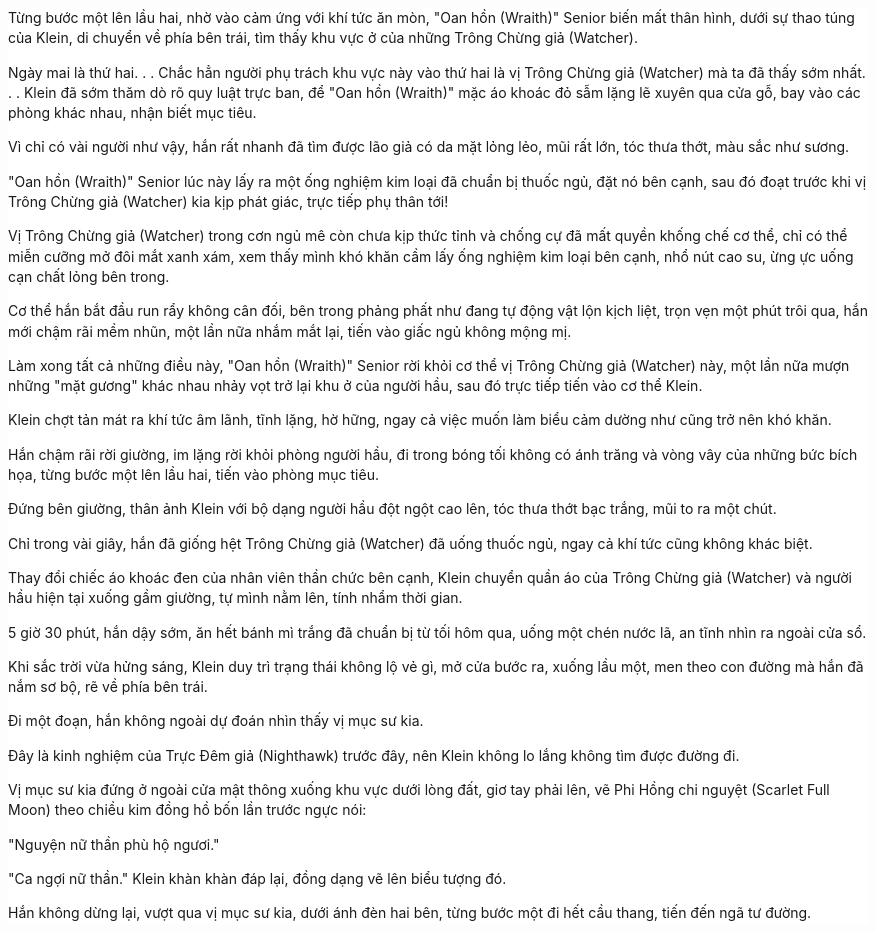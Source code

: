 Từng bước một lên lầu hai, nhờ vào cảm ứng với khí tức ăn mòn, "Oan hồn (Wraith)" Senior biến mất thân hình, dưới sự thao túng của Klein, di chuyển về phía bên trái, tìm thấy khu vực ở của những Trông Chừng giả (Watcher).

Ngày mai là thứ hai. . . Chắc hẳn người phụ trách khu vực này vào thứ hai là vị Trông Chừng giả (Watcher) mà ta đã thấy sớm nhất. . . Klein đã sớm thăm dò rõ quy luật trực ban, để "Oan hồn (Wraith)" mặc áo khoác đỏ sẫm lặng lẽ xuyên qua cửa gỗ, bay vào các phòng khác nhau, nhận biết mục tiêu.

Vì chỉ có vài người như vậy, hắn rất nhanh đã tìm được lão giả có da mặt lỏng lẻo, mũi rất lớn, tóc thưa thớt, màu sắc như sương.

"Oan hồn (Wraith)" Senior lúc này lấy ra một ống nghiệm kim loại đã chuẩn bị thuốc ngủ, đặt nó bên cạnh, sau đó đoạt trước khi vị Trông Chừng giả (Watcher) kia kịp phát giác, trực tiếp phụ thân tới!

Vị Trông Chừng giả (Watcher) trong cơn ngủ mê còn chưa kịp thức tỉnh và chống cự đã mất quyền khống chế cơ thể, chỉ có thể miễn cưỡng mở đôi mắt xanh xám, xem thấy mình khó khăn cầm lấy ống nghiệm kim loại bên cạnh, nhổ nút cao su, ừng ực uống cạn chất lỏng bên trong.

Cơ thể hắn bắt đầu run rẩy không cân đối, bên trong phảng phất như đang tự động vật lộn kịch liệt, trọn vẹn một phút trôi qua, hắn mới chậm rãi mềm nhũn, một lần nữa nhắm mắt lại, tiến vào giấc ngủ không mộng mị.

Làm xong tất cả những điều này, "Oan hồn (Wraith)" Senior rời khỏi cơ thể vị Trông Chừng giả (Watcher) này, một lần nữa mượn những "mặt gương" khác nhau nhảy vọt trở lại khu ở của người hầu, sau đó trực tiếp tiến vào cơ thể Klein.

Klein chợt tản mát ra khí tức âm lãnh, tĩnh lặng, hờ hững, ngay cả việc muốn làm biểu cảm dường như cũng trở nên khó khăn.

Hắn chậm rãi rời giường, im lặng rời khỏi phòng người hầu, đi trong bóng tối không có ánh trăng và vòng vây của những bức bích họa, từng bước một lên lầu hai, tiến vào phòng mục tiêu.

Đứng bên giường, thân ảnh Klein với bộ dạng người hầu đột ngột cao lên, tóc thưa thớt bạc trắng, mũi to ra một chút.

Chỉ trong vài giây, hắn đã giống hệt Trông Chừng giả (Watcher) đã uống thuốc ngủ, ngay cả khí tức cũng không khác biệt.

Thay đổi chiếc áo khoác đen của nhân viên thần chức bên cạnh, Klein chuyển quần áo của Trông Chừng giả (Watcher) và người hầu hiện tại xuống gầm giường, tự mình nằm lên, tính nhẩm thời gian.

5 giờ 30 phút, hắn dậy sớm, ăn hết bánh mì trắng đã chuẩn bị từ tối hôm qua, uống một chén nước lã, an tĩnh nhìn ra ngoài cửa sổ.

Khi sắc trời vừa hửng sáng, Klein duy trì trạng thái không lộ vẻ gì, mở cửa bước ra, xuống lầu một, men theo con đường mà hắn đã nắm sơ bộ, rẽ về phía bên trái.

Đi một đoạn, hắn không ngoài dự đoán nhìn thấy vị mục sư kia.

Đây là kinh nghiệm của Trực Đêm giả (Nighthawk) trước đây, nên Klein không lo lắng không tìm được đường đi.

Vị mục sư kia đứng ở ngoài cửa mật thông xuống khu vực dưới lòng đất, giơ tay phải lên, vẽ Phi Hồng chi nguyệt (Scarlet Full Moon) theo chiều kim đồng hồ bốn lần trước ngực nói:

"Nguyện nữ thần phù hộ ngươi."

"Ca ngợi nữ thần." Klein khàn khàn đáp lại, đồng dạng vẽ lên biểu tượng đó.

Hắn không dừng lại, vượt qua vị mục sư kia, dưới ánh đèn hai bên, từng bước một đi hết cầu thang, tiến đến ngã tư đường.

